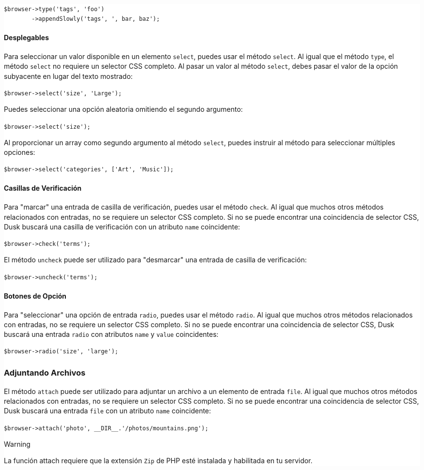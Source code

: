     $browser->type('tags', 'foo')
            ->appendSlowly('tags', ', bar, baz');

<a name="dropdowns"></a>
#### Desplegables

Para seleccionar un valor disponible en un elemento `select`, puedes usar el método `select`. Al igual que el método `type`, el método `select` no requiere un selector CSS completo. Al pasar un valor al método `select`, debes pasar el valor de la opción subyacente en lugar del texto mostrado:

    $browser->select('size', 'Large');

Puedes seleccionar una opción aleatoria omitiendo el segundo argumento:

    $browser->select('size');

Al proporcionar un array como segundo argumento al método `select`, puedes instruir al método para seleccionar múltiples opciones:

    $browser->select('categories', ['Art', 'Music']);

<a name="checkboxes"></a>
#### Casillas de Verificación

Para "marcar" una entrada de casilla de verificación, puedes usar el método `check`. Al igual que muchos otros métodos relacionados con entradas, no se requiere un selector CSS completo. Si no se puede encontrar una coincidencia de selector CSS, Dusk buscará una casilla de verificación con un atributo `name` coincidente:

    $browser->check('terms');

El método `uncheck` puede ser utilizado para "desmarcar" una entrada de casilla de verificación:

    $browser->uncheck('terms');

<a name="radio-buttons"></a>
#### Botones de Opción

Para "seleccionar" una opción de entrada `radio`, puedes usar el método `radio`. Al igual que muchos otros métodos relacionados con entradas, no se requiere un selector CSS completo. Si no se puede encontrar una coincidencia de selector CSS, Dusk buscará una entrada `radio` con atributos `name` y `value` coincidentes:

    $browser->radio('size', 'large');

<a name="attaching-files"></a>
### Adjuntando Archivos

El método `attach` puede ser utilizado para adjuntar un archivo a un elemento de entrada `file`. Al igual que muchos otros métodos relacionados con entradas, no se requiere un selector CSS completo. Si no se puede encontrar una coincidencia de selector CSS, Dusk buscará una entrada `file` con un atributo `name` coincidente:

    $browser->attach('photo', __DIR__.'/photos/mountains.png');

> [!WARNING]  
> La función attach requiere que la extensión `Zip` de PHP esté instalada y habilitada en tu servidor.

